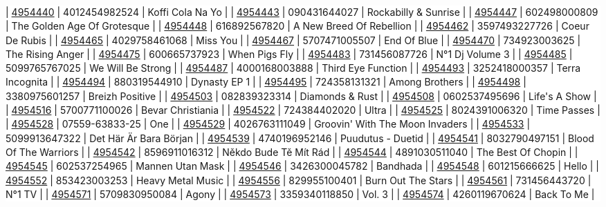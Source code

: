 | [4954440](https://www.discogs.com/release/4954440) | 4012454982524 | Koffi Cola Na Yo |
| [4954443](https://www.discogs.com/release/4954443) | 090431644027 | Rockabilly & Sunrise |
| [4954447](https://www.discogs.com/release/4954447) | 602498000809 | The Golden Age Of Grotesque |
| [4954448](https://www.discogs.com/release/4954448) | 616892567820 | A New Breed Of Rebellion |
| [4954462](https://www.discogs.com/release/4954462) | 3597493227726 | Coeur De Rubis |
| [4954465](https://www.discogs.com/release/4954465) | 4029758461068 | Miss You |
| [4954467](https://www.discogs.com/release/4954467) | 5707471005507 | End Of Blue |
| [4954470](https://www.discogs.com/release/4954470) | 734923003625 | The Rising Anger |
| [4954475](https://www.discogs.com/release/4954475) | 600665737923 | When Pigs Fly |
| [4954483](https://www.discogs.com/release/4954483) | 731456087726 | N°1 Dj Volume 3 |
| [4954485](https://www.discogs.com/release/4954485) | 5099765767025 | We Will Be Strong |
| [4954487](https://www.discogs.com/release/4954487) | 4000168003888 | Third Eye Function |
| [4954493](https://www.discogs.com/release/4954493) | 3252418000357 | Terra Incognita |
| [4954494](https://www.discogs.com/release/4954494) | 880319544910 | Dynasty EP 1 |
| [4954495](https://www.discogs.com/release/4954495) | 724358131321 | Among Brothers |
| [4954498](https://www.discogs.com/release/4954498) | 3380975601257 | Breizh Positive |
| [4954503](https://www.discogs.com/release/4954503) | 082839323314 | Diamonds & Rust |
| [4954508](https://www.discogs.com/release/4954508) | 0602537495696 | Life's A Show |
| [4954516](https://www.discogs.com/release/4954516) | 5700771100026 | Bevar Christiania |
| [4954522](https://www.discogs.com/release/4954522) | 724384402020 | Ultra |
| [4954525](https://www.discogs.com/release/4954525) | 8024391006320 | Time Passes |
| [4954528](https://www.discogs.com/release/4954528) | 07559-63833-25 | One |
| [4954529](https://www.discogs.com/release/4954529) | 4026763111049 | Groovin' With The Moon Invaders |
| [4954533](https://www.discogs.com/release/4954533) | 5099913647322 | Det Här Är Bara Början |
| [4954539](https://www.discogs.com/release/4954539) | 4740196952146 | Puudutus - Duetid |
| [4954541](https://www.discogs.com/release/4954541) | 8032790497151 | Blood Of The Warriors |
| [4954542](https://www.discogs.com/release/4954542) | 8596911016312 | Někdo Bude Tě Mít Rád |
| [4954544](https://www.discogs.com/release/4954544) | 4891030511040 | The Best Of Chopin |
| [4954545](https://www.discogs.com/release/4954545) | 602537254965 | Mannen Utan Mask |
| [4954546](https://www.discogs.com/release/4954546) | 3426300045782 | Bandhada |
| [4954548](https://www.discogs.com/release/4954548) | 601215666625 | Hello |
| [4954552](https://www.discogs.com/release/4954552) | 853423003253 | Heavy Metal Music |
| [4954556](https://www.discogs.com/release/4954556) | 829955100401 | Burn Out The Stars |
| [4954561](https://www.discogs.com/release/4954561) | 731456443720 | N°1 TV |
| [4954571](https://www.discogs.com/release/4954571) | 5709830950084 | Agony |
| [4954573](https://www.discogs.com/release/4954573) | 3359340118850 | Vol. 3 |
| [4954574](https://www.discogs.com/release/4954574) | 4260119670624 | Back To Me |